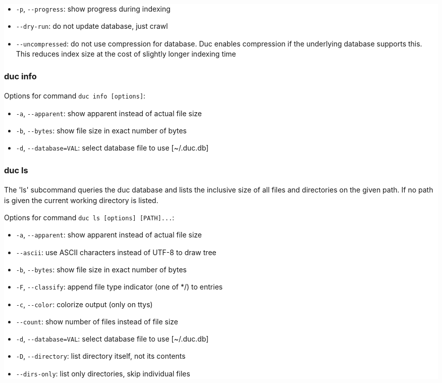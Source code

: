   * `-p`, `--progress`:
    show progress during indexing

  * `--dry-run`:
    do not update database, just crawl

  * `--uncompressed`:
    do not use compression for database. Duc enables compression if the underlying database supports this. This reduces index size at the cost of slightly longer indexing time


### duc info

Options for command `duc info [options]`:

  * `-a`, `--apparent`:
    show apparent instead of actual file size

  * `-b`, `--bytes`:
    show file size in exact number of bytes

  * `-d`, `--database=VAL`:
    select database file to use [~/.duc.db]

### duc ls

The 'ls' subcommand queries the duc database and lists the inclusive size of
all files and directories on the given path. If no path is given the current
working directory is listed.


Options for command `duc ls [options] [PATH]...`:

  * `-a`, `--apparent`:
    show apparent instead of actual file size

  * `--ascii`:
    use ASCII characters instead of UTF-8 to draw tree

  * `-b`, `--bytes`:
    show file size in exact number of bytes

  * `-F`, `--classify`:
    append file type indicator (one of */) to entries

  * `-c`, `--color`:
    colorize output (only on ttys)

  * `--count`:
    show number of files instead of file size

  * `-d`, `--database=VAL`:
    select database file to use [~/.duc.db]

  * `-D`, `--directory`:
    list directory itself, not its contents

  * `--dirs-only`:
    list only directories, skip individual files
